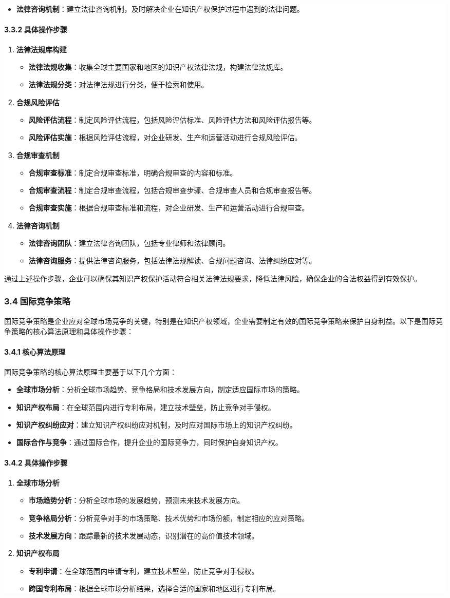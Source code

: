 - **法律咨询机制**：建立法律咨询机制，及时解决企业在知识产权保护过程中遇到的法律问题。

#### 3.3.2 具体操作步骤

1. **法律法规库构建**

   - **法律法规收集**：收集全球主要国家和地区的知识产权法律法规，构建法律法规库。

   - **法律法规分类**：对法律法规进行分类，便于检索和使用。

2. **合规风险评估**

   - **风险评估流程**：制定风险评估流程，包括风险评估标准、风险评估方法和风险评估报告等。

   - **风险评估实施**：根据风险评估流程，对企业研发、生产和运营活动进行合规风险评估。

3. **合规审查机制**

   - **合规审查标准**：制定合规审查标准，明确合规审查的内容和标准。

   - **合规审查流程**：制定合规审查流程，包括合规审查步骤、合规审查人员和合规审查报告等。

   - **合规审查实施**：根据合规审查标准和流程，对企业研发、生产和运营活动进行合规审查。

4. **法律咨询机制**

   - **法律咨询团队**：建立法律咨询团队，包括专业律师和法律顾问。

   - **法律咨询服务**：提供法律咨询服务，包括法律法规解读、合规问题咨询、法律纠纷应对等。

通过上述操作步骤，企业可以确保其知识产权保护活动符合相关法律法规要求，降低法律风险，确保企业的合法权益得到有效保护。

### 3.4 国际竞争策略

国际竞争策略是企业应对全球市场竞争的关键，特别是在知识产权领域，企业需要制定有效的国际竞争策略来保护自身利益。以下是国际竞争策略的核心算法原理和具体操作步骤：

#### 3.4.1 核心算法原理

国际竞争策略的核心算法原理主要基于以下几个方面：

- **全球市场分析**：分析全球市场趋势、竞争格局和技术发展方向，制定适应国际市场的策略。

- **知识产权布局**：在全球范围内进行专利布局，建立技术壁垒，防止竞争对手侵权。

- **知识产权纠纷应对**：建立知识产权纠纷应对机制，及时应对国际市场上的知识产权纠纷。

- **国际合作与竞争**：通过国际合作，提升企业的国际竞争力，同时保护自身知识产权。

#### 3.4.2 具体操作步骤

1. **全球市场分析**

   - **市场趋势分析**：分析全球市场的发展趋势，预测未来技术发展方向。

   - **竞争格局分析**：分析竞争对手的市场策略、技术优势和市场份额，制定相应的应对策略。

   - **技术发展方向**：跟踪最新的技术发展动态，识别潜在的高价值技术领域。

2. **知识产权布局**

   - **专利申请**：在全球范围内申请专利，建立技术壁垒，防止竞争对手侵权。

   - **跨国专利布局**：根据全球市场分析结果，选择合适的国家和地区进行专利布局。
